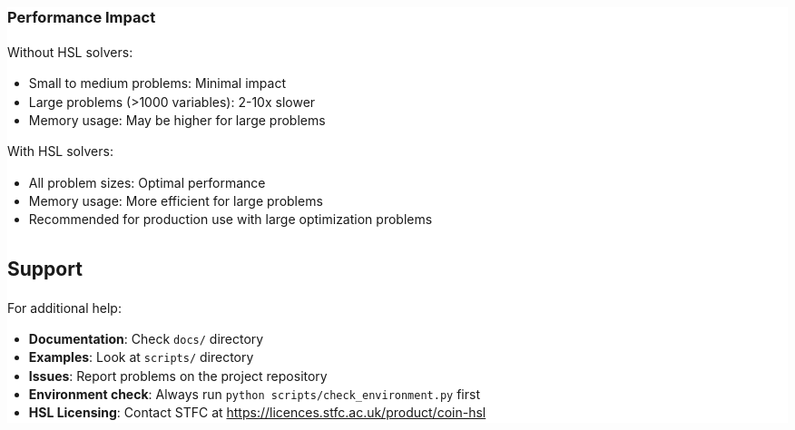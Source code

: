 ### Performance Impact

Without HSL solvers:
- Small to medium problems: Minimal impact
- Large problems (>1000 variables): 2-10x slower
- Memory usage: May be higher for large problems

With HSL solvers:
- All problem sizes: Optimal performance
- Memory usage: More efficient for large problems
- Recommended for production use with large optimization problems

## Support

For additional help:

- **Documentation**: Check `docs/` directory
- **Examples**: Look at `scripts/` directory
- **Issues**: Report problems on the project repository
- **Environment check**: Always run `python scripts/check_environment.py` first
- **HSL Licensing**: Contact STFC at https://licences.stfc.ac.uk/product/coin-hsl
